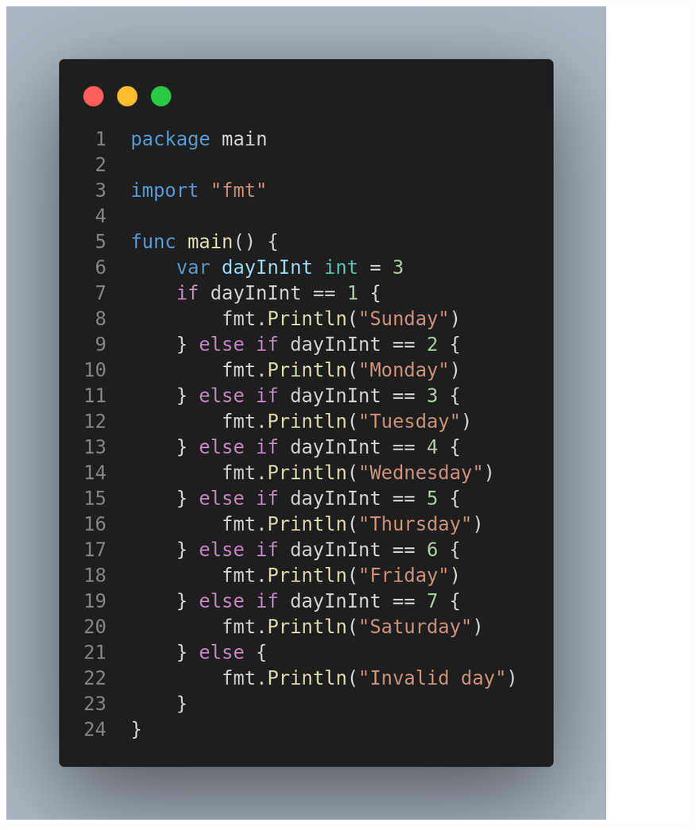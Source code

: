 ![Switch Alternative](/src/assets/JourneyWithGo-ABlogSeries/images/else-if-alternative.png "Switch Alternative")

